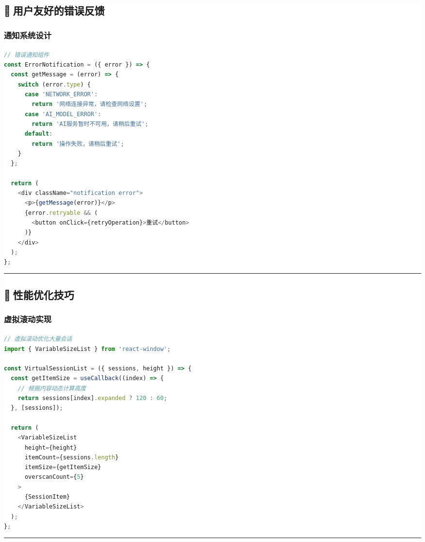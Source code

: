 
## 🎯 用户友好的错误反馈

### 通知系统设计
```typescript
// 错误通知组件
const ErrorNotification = ({ error }) => {
  const getMessage = (error) => {
    switch (error.type) {
      case 'NETWORK_ERROR':
        return '网络连接异常，请检查网络设置';
      case 'AI_MODEL_ERROR':
        return 'AI服务暂时不可用，请稍后重试';
      default:
        return '操作失败，请稍后重试';
    }
  };
  
  return (
    <div className="notification error">
      <p>{getMessage(error)}</p>
      {error.retryable && (
        <button onClick={retryOperation}>重试</button>
      )}
    </div>
  );
};
```

---

## 🚀 性能优化技巧

### 虚拟滚动实现
```typescript
// 虚拟滚动优化大量会话
import { VariableSizeList } from 'react-window';

const VirtualSessionList = ({ sessions, height }) => {
  const getItemSize = useCallback((index) => {
    // 根据内容动态计算高度
    return sessions[index].expanded ? 120 : 60;
  }, [sessions]);
  
  return (
    <VariableSizeList
      height={height}
      itemCount={sessions.length}
      itemSize={getItemSize}
      overscanCount={5}
    >
      {SessionItem}
    </VariableSizeList>
  );
};
```

---